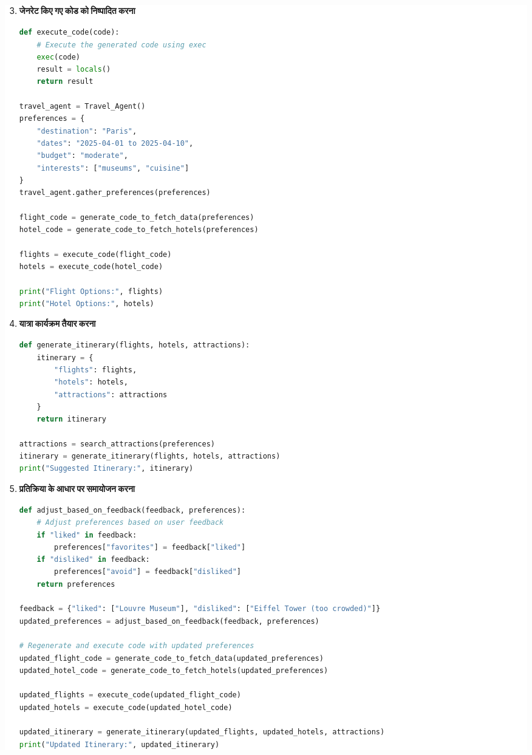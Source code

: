 3. **जेनरेट किए गए कोड को निष्पादित करना**

   ```python
   def execute_code(code):
       # Execute the generated code using exec
       exec(code)
       result = locals()
       return result

   travel_agent = Travel_Agent()
   preferences = {
       "destination": "Paris",
       "dates": "2025-04-01 to 2025-04-10",
       "budget": "moderate",
       "interests": ["museums", "cuisine"]
   }
   travel_agent.gather_preferences(preferences)
   
   flight_code = generate_code_to_fetch_data(preferences)
   hotel_code = generate_code_to_fetch_hotels(preferences)
   
   flights = execute_code(flight_code)
   hotels = execute_code(hotel_code)

   print("Flight Options:", flights)
   print("Hotel Options:", hotels)
   ```

4. **यात्रा कार्यक्रम तैयार करना**

   ```python
   def generate_itinerary(flights, hotels, attractions):
       itinerary = {
           "flights": flights,
           "hotels": hotels,
           "attractions": attractions
       }
       return itinerary

   attractions = search_attractions(preferences)
   itinerary = generate_itinerary(flights, hotels, attractions)
   print("Suggested Itinerary:", itinerary)
   ```

5. **प्रतिक्रिया के आधार पर समायोजन करना**

   ```python
   def adjust_based_on_feedback(feedback, preferences):
       # Adjust preferences based on user feedback
       if "liked" in feedback:
           preferences["favorites"] = feedback["liked"]
       if "disliked" in feedback:
           preferences["avoid"] = feedback["disliked"]
       return preferences

   feedback = {"liked": ["Louvre Museum"], "disliked": ["Eiffel Tower (too crowded)"]}
   updated_preferences = adjust_based_on_feedback(feedback, preferences)
   
   # Regenerate and execute code with updated preferences
   updated_flight_code = generate_code_to_fetch_data(updated_preferences)
   updated_hotel_code = generate_code_to_fetch_hotels(updated_preferences)
   
   updated_flights = execute_code(updated_flight_code)
   updated_hotels = execute_code(updated_hotel_code)
   
   updated_itinerary = generate_itinerary(updated_flights, updated_hotels, attractions)
   print("Updated Itinerary:", updated_itinerary)
   ```